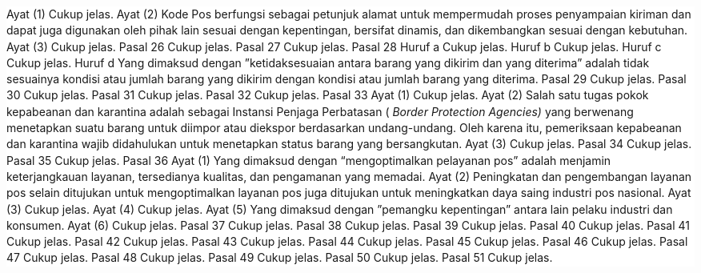 Ayat (1) Cukup jelas. Ayat (2) Kode Pos berfungsi sebagai petunjuk alamat untuk mempermudah proses penyampaian kiriman dan dapat juga digunakan oleh pihak lain sesuai dengan kepentingan, bersifat dinamis, dan dikembangkan sesuai dengan kebutuhan. Ayat (3) Cukup jelas.
Pasal 26
Cukup jelas.
Pasal 27
Cukup jelas.
Pasal 28
Huruf a Cukup jelas. Huruf b Cukup jelas. Huruf c Cukup jelas. Huruf d Yang dimaksud dengan ”ketidaksesuaian antara barang yang dikirim dan yang diterima” adalah tidak sesuainya kondisi atau jumlah barang yang dikirim dengan kondisi atau jumlah barang yang diterima.
Pasal 29
Cukup jelas.
Pasal 30
Cukup jelas.
Pasal 31
Cukup jelas.
Pasal 32
Cukup jelas.
Pasal 33
Ayat (1) Cukup jelas. Ayat (2) Salah satu tugas pokok kepabeanan dan karantina adalah sebagai Instansi Penjaga Perbatasan ( _Border Protection Agencies)_ yang berwenang menetapkan suatu barang untuk diimpor atau diekspor berdasarkan undang-undang. Oleh karena itu, pemeriksaan kepabeanan dan karantina wajib didahulukan untuk menetapkan status barang yang bersangkutan. Ayat (3) Cukup jelas.
Pasal 34
Cukup jelas.
Pasal 35
Cukup jelas.
Pasal 36
Ayat (1) Yang dimaksud dengan “mengoptimalkan pelayanan pos” adalah menjamin keterjangkauan layanan, tersedianya kualitas, dan pengamanan yang memadai. Ayat (2) Peningkatan dan pengembangan layanan pos selain ditujukan untuk mengoptimalkan layanan pos juga ditujukan untuk meningkatkan daya saing industri pos nasional. Ayat (3) Cukup jelas. Ayat (4) Cukup jelas. Ayat (5) Yang dimaksud dengan ”pemangku kepentingan” antara lain pelaku industri dan konsumen. Ayat (6) Cukup jelas.
Pasal 37
Cukup jelas.
Pasal 38
Cukup jelas.
Pasal 39
Cukup jelas.
Pasal 40
Cukup jelas.
Pasal 41
Cukup jelas.
Pasal 42
Cukup jelas.
Pasal 43
Cukup jelas.
Pasal 44
Cukup jelas.
Pasal 45
Cukup jelas.
Pasal 46
Cukup jelas.
Pasal 47
Cukup jelas.
Pasal 48
Cukup jelas.
Pasal 49
Cukup jelas.
Pasal 50
Cukup jelas.
Pasal 51
Cukup jelas.